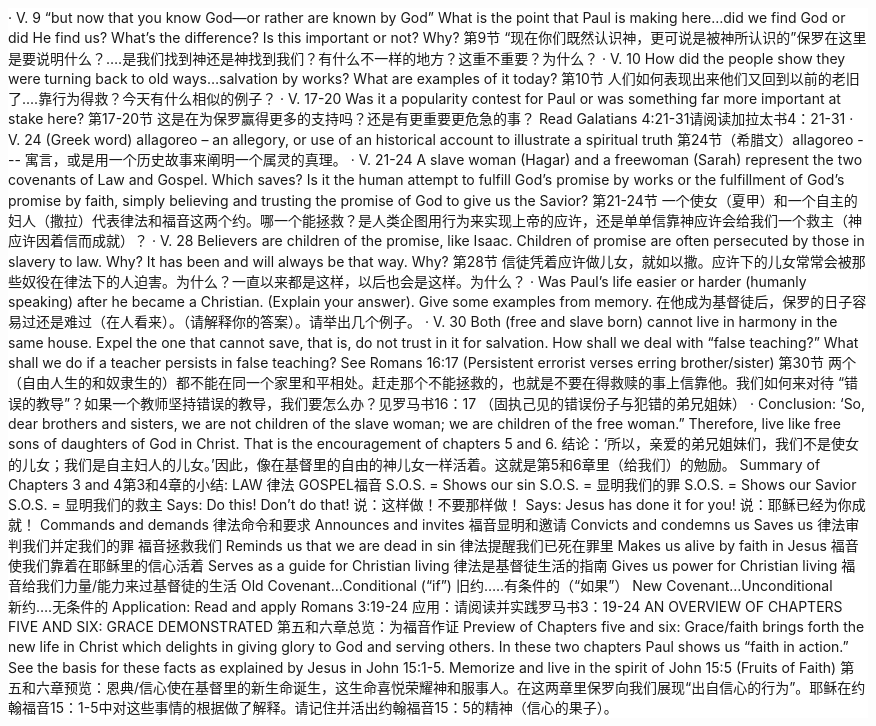 · V. 9 “but now that you know God—or rather are known by God” What is the point that Paul is making here…did we find God or did He find us? What’s the difference? Is this important or not? Why?
第9节 “现在你们既然认识神，更可说是被神所认识的”保罗在这里是要说明什么？….是我们找到神还是神找到我们？有什么不一样的地方？这重不重要？为什么？
· V. 10 How did the people show they were turning back to old ways…salvation by works? What are examples of it today?
第10节 人们如何表现出来他们又回到以前的老旧了....靠行为得救？今天有什么相似的例子？
· V. 17-20 Was it a popularity contest for Paul or was something far more important at stake here?
第17-20节 这是在为保罗赢得更多的支持吗？还是有更重要更危急的事？
Read Galatians 4:21-31请阅读加拉太书4：21-31
· V. 24 (Greek word) allagoreo – an allegory, or use of an historical account to illustrate a spiritual truth
第24节（希腊文）allagoreo --- 寓言，或是用一个历史故事来阐明一个属灵的真理。
· V. 21-24 A slave woman (Hagar) and a freewoman (Sarah) represent the two covenants of Law and Gospel. Which saves? Is it the human attempt to fulfill God’s promise by works or the fulfillment of God’s promise by faith, simply believing and trusting the promise of God to give us the Savior?
第21-24节 一个使女（夏甲）和一个自主的妇人（撒拉）代表律法和福音这两个约。哪一个能拯救？是人类企图用行为来实现上帝的应许，还是单单信靠神应许会给我们一个救主（神应许因着信而成就）？
· V. 28 Believers are children of the promise, like Isaac. Children of promise are often persecuted by those in slavery to law. Why? It has been and will always be that way. Why?
第28节 信徒凭着应许做儿女，就如以撒。应许下的儿女常常会被那些奴役在律法下的人迫害。为什么？一直以来都是这样，以后也会是这样。为什么？
· Was Paul’s life easier or harder (humanly speaking) after he became a Christian. (Explain your answer). Give some examples from memory.
在他成为基督徒后，保罗的日子容易过还是难过（在人看来）。（请解释你的答案）。请举出几个例子。
· V. 30 Both (free and slave born) cannot live in harmony in the same house. Expel the one that cannot save, that is, do not trust in it for salvation. How shall we deal with “false teaching?” What shall we do if a teacher persists in false teaching? See Romans 16:17 (Persistent errorist verses erring brother/sister)
第30节 两个（自由人生的和奴隶生的）都不能在同一个家里和平相处。赶走那个不能拯救的，也就是不要在得救赎的事上信靠他。我们如何来对待 “错误的教导”？如果一个教师坚持错误的教导，我们要怎么办？见罗马书16：17 （固执己见的错误份子与犯错的弟兄姐妹）
· Conclusion: ‘So, dear brothers and sisters, we are not children of the slave woman; we are children of the free woman.” Therefore, live like free sons of daughters of God in Christ. That is the encouragement of chapters 5 and 6.
结论：‘所以，亲爱的弟兄姐妹们，我们不是使女的儿女；我们是自主妇人的儿女。’因此，像在基督里的自由的神儿女一样活着。这就是第5和6章里（给我们）的勉励。
Summary of Chapters 3 and 4第3和4章的小结:
LAW 律法	GOSPEL福音
S.O.S. = Shows our sin
S.O.S. = 显明我们的罪	S.O.S. = Shows our Savior
S.O.S. = 显明我们的救主
Says: Do this! Don’t do that!
说：这样做！不要那样做！	Says: Jesus has done it for you!
说：耶稣已经为你成就！
Commands and demands
律法命令和要求	Announces and invites
福音显明和邀请
Convicts and condemns us	Saves us
律法审判我们并定我们的罪	福音拯救我们
Reminds us that we are dead in sin
律法提醒我们已死在罪里	Makes us alive by faith in Jesus
福音使我们靠着在耶稣里的信心活着
Serves as a guide for Christian living
律法是基督徒生活的指南	Gives us power for Christian living
福音给我们力量/能力来过基督徒的生活
Old Covenant…Conditional (“if”)
旧约…..有条件的（“如果”）	New Covenant…Unconditional  
新约….无条件的
Application: Read and apply Romans 3:19-24
应用：请阅读并实践罗马书3：19-24
AN OVERVIEW OF CHAPTERS FIVE AND SIX: GRACE DEMONSTRATED
第五和六章总览：为福音作证
Preview of Chapters five and six: Grace/faith brings forth the new life in Christ which delights in giving glory to God and serving others. In these two chapters Paul shows us “faith in action.” See the basis for these facts as explained by Jesus in John 15:1-5. Memorize and live in the spirit of John 15:5 (Fruits of Faith)
第五和六章预览：恩典/信心使在基督里的新生命诞生，这生命喜悦荣耀神和服事人。在这两章里保罗向我们展现“出自信心的行为”。耶稣在约翰福音15：1-5中对这些事情的根据做了解释。请记住并活出约翰福音15：5的精神（信心的果子）。